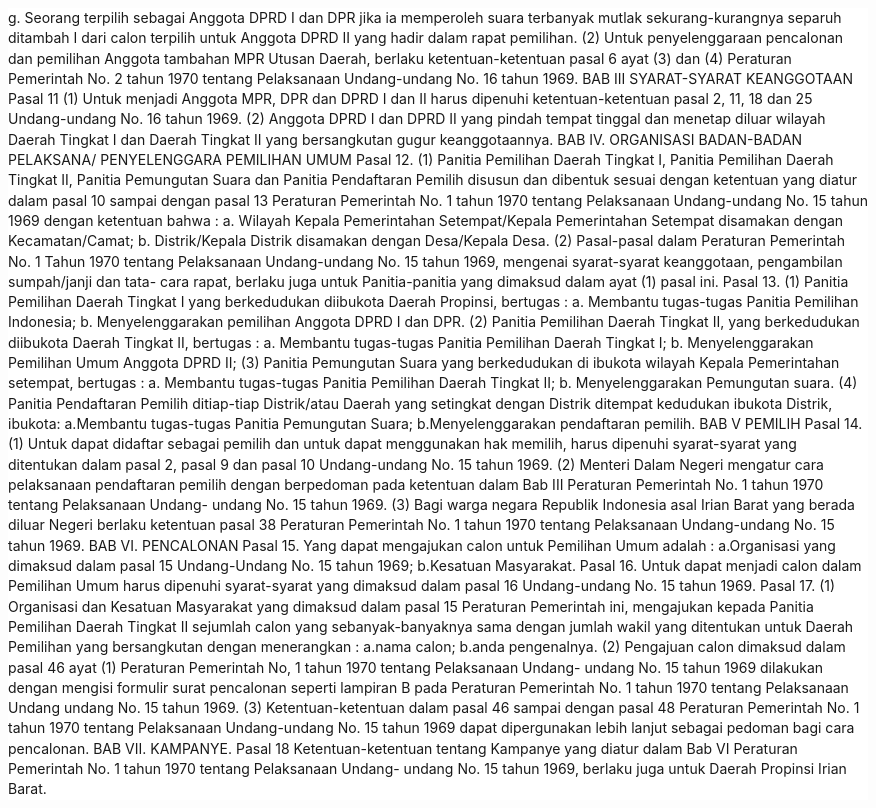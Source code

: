 g. Seorang terpilih sebagai Anggota DPRD I dan DPR jika ia memperoleh suara terbanyak mutlak sekurang-kurangnya separuh ditambah I dari calon terpilih untuk Anggota DPRD II yang hadir dalam rapat pemilihan.
(2) Untuk penyelenggaraan pencalonan dan pemilihan Anggota tambahan MPR Utusan Daerah, berlaku ketentuan-ketentuan pasal 6 ayat (3) dan (4) Peraturan Pemerintah No. 2 tahun 1970 tentang Pelaksanaan Undang-undang No. 16 tahun 1969.
BAB III SYARAT-SYARAT KEANGGOTAAN
Pasal 11
(1) Untuk menjadi Anggota MPR, DPR dan DPRD I dan II harus dipenuhi ketentuan-ketentuan pasal 2, 11, 18 dan 25 Undang-undang No. 16 tahun 1969. (2) Anggota DPRD I dan DPRD II yang pindah tempat tinggal dan menetap diluar wilayah Daerah Tingkat I dan Daerah Tingkat II yang bersangkutan gugur keanggotaannya. BAB IV. ORGANISASI BADAN-BADAN PELAKSANA/ PENYELENGGARA PEMILIHAN UMUM Pasal 12.
(1) Panitia Pemilihan Daerah Tingkat I, Panitia Pemilihan Daerah Tingkat II, Panitia Pemungutan Suara dan Panitia Pendaftaran Pemilih disusun dan dibentuk sesuai dengan ketentuan yang diatur dalam pasal 10 sampai dengan pasal 13 Peraturan Pemerintah No. 1 tahun 1970 tentang Pelaksanaan Undang-undang No. 15 tahun 1969 dengan ketentuan bahwa :
a. Wilayah Kepala Pemerintahan Setempat/Kepala Pemerintahan Setempat disamakan dengan Kecamatan/Camat;
b. Distrik/Kepala Distrik disamakan dengan Desa/Kepala Desa.
(2) Pasal-pasal dalam Peraturan Pemerintah No. 1 Tahun 1970 tentang Pelaksanaan Undang-undang No. 15 tahun 1969, mengenai syarat-syarat keanggotaan, pengambilan sumpah/janji dan tata- cara rapat, berlaku juga untuk Panitia-panitia yang dimaksud dalam ayat (1) pasal ini. Pasal 13.
(1) Panitia Pemilihan Daerah Tingkat I yang berkedudukan diibukota Daerah Propinsi, bertugas :
a. Membantu tugas-tugas Panitia Pemilihan Indonesia;
b. Menyelenggarakan pemilihan Anggota DPRD I dan DPR.
(2) Panitia Pemilihan Daerah Tingkat II, yang berkedudukan diibukota Daerah Tingkat II, bertugas :
a. Membantu tugas-tugas Panitia Pemilihan Daerah Tingkat I;
b. Menyelenggarakan Pemilihan Umum Anggota DPRD II;
(3) Panitia Pemungutan Suara yang berkedudukan di ibukota wilayah Kepala Pemerintahan setempat, bertugas :
a. Membantu tugas-tugas Panitia Pemilihan Daerah Tingkat II;
b. Menyelenggarakan Pemungutan suara.
(4) Panitia Pendaftaran Pemilih ditiap-tiap Distrik/atau Daerah yang setingkat dengan Distrik ditempat kedudukan ibukota Distrik, ibukota:
a.Membantu tugas-tugas Panitia Pemungutan Suara;
b.Menyelenggarakan pendaftaran pemilih.
BAB V PEMILIH Pasal 14.
(1) Untuk dapat didaftar sebagai pemilih dan untuk dapat menggunakan hak memilih, harus dipenuhi syarat-syarat yang ditentukan dalam pasal 2, pasal 9 dan pasal 10 Undang-undang No. 15 tahun 1969. (2) Menteri Dalam Negeri mengatur cara pelaksanaan pendaftaran pemilih dengan berpedoman pada ketentuan dalam Bab III Peraturan Pemerintah No. 1 tahun 1970 tentang Pelaksanaan Undang- undang No. 15 tahun 1969. (3) Bagi warga negara Republik Indonesia asal Irian Barat yang berada diluar Negeri berlaku ketentuan pasal 38 Peraturan Pemerintah No. 1 tahun 1970 tentang Pelaksanaan Undang-undang No. 15 tahun 1969. BAB VI. PENCALONAN Pasal 15. Yang dapat mengajukan calon untuk Pemilihan Umum adalah :
a.Organisasi yang dimaksud dalam pasal 15 Undang-Undang No. 15 tahun 1969;
b.Kesatuan Masyarakat. Pasal 16. Untuk dapat menjadi calon dalam Pemilihan Umum harus dipenuhi syarat-syarat yang dimaksud dalam pasal 16 Undang-undang No. 15 tahun 1969. Pasal 17.
(1) Organisasi dan Kesatuan Masyarakat yang dimaksud dalam pasal 15 Peraturan Pemerintah ini, mengajukan kepada Panitia Pemilihan Daerah Tingkat II sejumlah calon yang sebanyak-banyaknya sama dengan jumlah wakil yang ditentukan untuk Daerah Pemilihan yang bersangkutan dengan menerangkan :
a.nama calon;
b.anda pengenalnya. (2) Pengajuan calon dimaksud dalam pasal 46 ayat (1) Peraturan Pemerintah No, 1 tahun 1970 tentang Pelaksanaan Undang- undang No. 15 tahun 1969 dilakukan dengan mengisi formulir surat pencalonan seperti lampiran B pada Peraturan Pemerintah No. 1 tahun 1970 tentang Pelaksanaan Undang undang No. 15 tahun 1969. (3) Ketentuan-ketentuan dalam pasal 46 sampai dengan pasal 48 Peraturan Pemerintah No. 1 tahun 1970 tentang Pelaksanaan Undang-undang No. 15 tahun 1969 dapat dipergunakan lebih lanjut sebagai pedoman bagi cara pencalonan. BAB VII. KAMPANYE.
Pasal 18
Ketentuan-ketentuan tentang Kampanye yang diatur dalam Bab VI Peraturan Pemerintah No. 1 tahun 1970 tentang Pelaksanaan Undang- undang No. 15 tahun 1969, berlaku juga untuk Daerah Propinsi Irian Barat.
